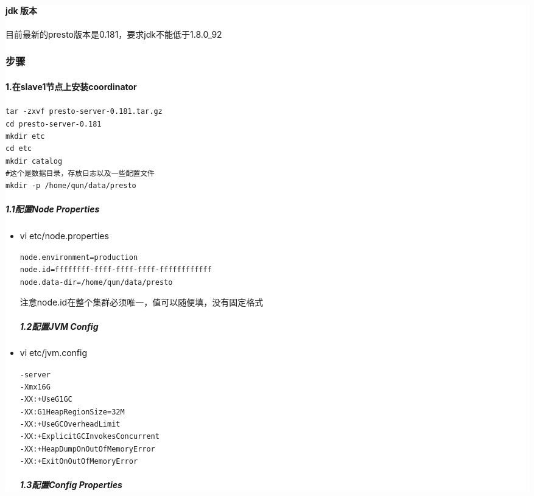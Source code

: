   <a name="ONHKz"></a>

  #### jdk 版本

  目前最新的presto版本是0.181，要求jdk不能低于1.8.0_92
  <a name="z4NdF"></a>

  ### 步骤



<a name="N6QiZ"></a>

#### 1.在slave1节点上安装coordinator

```shell
tar -zxvf presto-server-0.181.tar.gz
cd presto-server-0.181
mkdir etc
cd etc
mkdir catalog
#这个是数据目录，存放日志以及一些配置文件
mkdir -p /home/qun/data/presto  
```

<a name="axz8i"></a>

##### 1.1配置Node Properties

- vi etc/node.properties

  ```shell
  node.environment=production
  node.id=ffffffff-ffff-ffff-ffff-ffffffffffff
  node.data-dir=/home/qun/data/presto
  ```

  注意node.id在整个集群必须唯一，值可以随便填，没有固定格式
  <a name="YBntF"></a>

  ##### 1.2配置JVM Config

- vi etc/jvm.config

  ```shell
  -server
  -Xmx16G
  -XX:+UseG1GC
  -XX:G1HeapRegionSize=32M
  -XX:+UseGCOverheadLimit
  -XX:+ExplicitGCInvokesConcurrent
  -XX:+HeapDumpOnOutOfMemoryError
  -XX:+ExitOnOutOfMemoryError
  ```

  <a name="ylYfH"></a>

  ##### 1.3配置Config Properties
